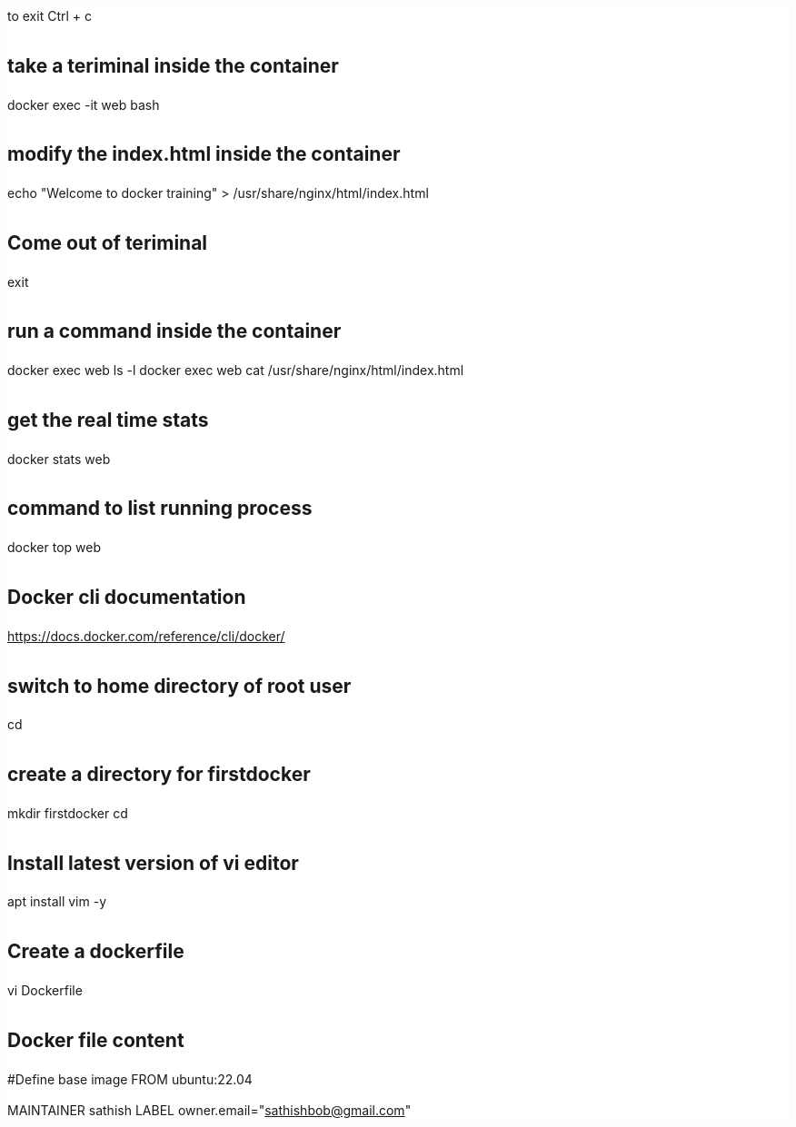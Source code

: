 to exit Ctrl + c

take a teriminal inside the container
---
docker exec -it web bash

modify the index.html inside the container
---
echo "Welcome to docker training" > /usr/share/nginx/html/index.html

Come out of teriminal
---
exit

run a command inside the container
--
docker exec web ls -l
docker exec web cat /usr/share/nginx/html/index.html

get the real time stats
---
docker stats web

command to list running process
---
docker top web

Docker cli documentation
---
https://docs.docker.com/reference/cli/docker/

switch to home directory of root user
---
cd

create a directory for firstdocker
---
mkdir firstdocker
cd 

Install latest version of vi editor
---
apt install vim -y

Create a dockerfile
---
vi Dockerfile

Docker file content
---

#Define base image
FROM ubuntu:22.04

MAINTAINER sathish
LABEL owner.email="sathishbob@gmail.com"
